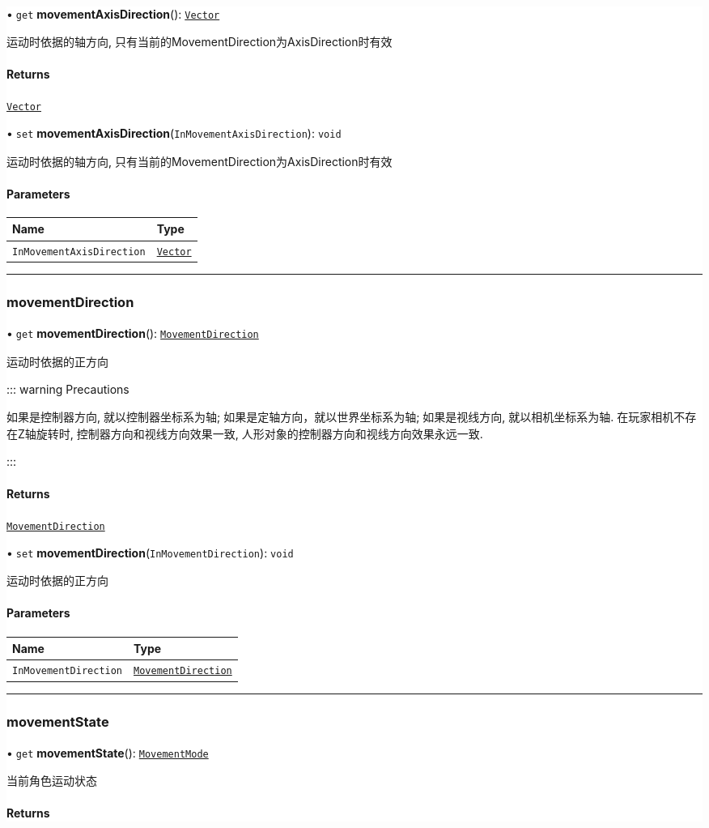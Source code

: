 • `get` **movementAxisDirection**(): [`Vector`](Type.Vector.md)

运动时依据的轴方向, 只有当前的MovementDirection为AxisDirection时有效

#### Returns

[`Vector`](Type.Vector.md)

• `set` **movementAxisDirection**(`InMovementAxisDirection`): `void`

运动时依据的轴方向, 只有当前的MovementDirection为AxisDirection时有效

#### Parameters

| Name | Type |
| :------ | :------ |
| `InMovementAxisDirection` | [`Vector`](Type.Vector.md) |


___

### movementDirection <Score text="movementDirection" /> 

• `get` **movementDirection**(): [`MovementDirection`](../enums/Gameplay.MovementDirection.md)

运动时依据的正方向

::: warning Precautions

如果是控制器方向, 就以控制器坐标系为轴;
如果是定轴方向，就以世界坐标系为轴;
如果是视线方向, 就以相机坐标系为轴. 在玩家相机不存在Z轴旋转时, 控制器方向和视线方向效果一致, 人形对象的控制器方向和视线方向效果永远一致.

:::

#### Returns

[`MovementDirection`](../enums/Gameplay.MovementDirection.md)

• `set` **movementDirection**(`InMovementDirection`): `void`

运动时依据的正方向

#### Parameters

| Name | Type |
| :------ | :------ |
| `InMovementDirection` | [`MovementDirection`](../enums/Gameplay.MovementDirection.md) |


___

### movementState <Score text="movementState" /> 

• `get` **movementState**(): [`MovementMode`](../enums/Gameplay.MovementMode.md)

当前角色运动状态

#### Returns
